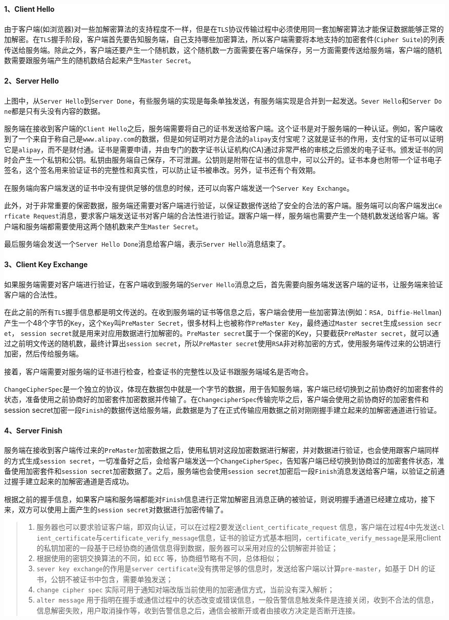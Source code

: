 #### **1、Client Hello**

由于客户端\(如浏览器\)对一些加解密算法的支持程度不一样，但是在`TLS`协议传输过程中必须使用同一套加解密算法才能保证数据能够正常的加解密。在`TLS`握手阶段，客户端首先要告知服务端，自己支持哪些加密算法，所以客户端需要将本地支持的加密套件\(`Cipher Suite`\)的列表传送给服务端。除此之外，客户端还要产生一个随机数，这个随机数一方面需要在客户端保存，另一方面需要传送给服务端，客户端的随机数需要跟服务端产生的随机数结合起来产生`Master Secret`。

#### **2、Server Hello**

上图中，从`Server Hello`到`Server Done`，有些服务端的实现是每条单独发送，有服务端实现是合并到一起发送。`Sever Hello`和`Server Done`都是只有头没有内容的数据。

服务端在接收到客户端的`Client Hello`之后，服务端需要将自己的证书发送给客户端。这个证书是对于服务端的一种认证。例如，客户端收到了一个来自于称自己是`www.alipay.com`的数据，但是如何证明对方是合法的`alipay`支付宝呢？这就是证书的作用，支付宝的证书可以证明它是`alipay`，而不是财付通。证书是需要申请，并由专门的数字证书认证机构\(CA\)通过非常严格的审核之后颁发的电子证书。颁发证书的同时会产生一个私钥和公钥。私钥由服务端自己保存，不可泄漏。公钥则是附带在证书的信息中，可以公开的。证书本身也附带一个证书电子签名，这个签名用来验证证书的完整性和真实性，可以防止证书被串改。另外，证书还有个有效期。

在服务端向客户端发送的证书中没有提供足够的信息的时候，还可以向客户端发送一个`Server Key Exchange`。

此外，对于非常重要的保密数据，服务端还需要对客户端进行验证，以保证数据传送给了安全的合法的客户端。服务端可以向客户端发出`Cerficate Request`消息，要求客户端发送证书对客户端的合法性进行验证。跟客户端一样，服务端也需要产生一个随机数发送给客户端。客户端和服务端都需要使用这两个随机数来产生`Master Secret`。

最后服务端会发送一个`Server Hello Done`消息给客户端，表示`Server Hello`消息结束了。

#### **3、Client Key Exchange**

如果服务端需要对客户端进行验证，在客户端收到服务端的`Server Hello`消息之后，首先需要向服务端发送客户端的证书，让服务端来验证客户端的合法性。

在此之前的所有`TLS`握手信息都是明文传送的。在收到服务端的证书等信息之后，客户端会使用一些加密算法\(例如：`RSA, Diffie-Hellman`\)产生一个48个字节的`Key`，这个`Key`叫`PreMaster Secret`，很多材料上也被称作`PreMaster Key`，最终通过`Master secret`生成`session secret`， `session secret`就是用来对应用数据进行加解密的。`PreMaster secret`属于一个保密的Key，只要截获`PreMaster secret`，就可以通过之前明文传送的随机数，最终计算出`session secret`，所以`PreMaster secret`使用`RSA`非对称加密的方式，使用服务端传过来的公钥进行加密，然后传给服务端。

接着，客户端需要对服务端的证书进行检查，检查证书的完整性以及证书跟服务端域名是否吻合。

`ChangeCipherSpec`是一个独立的协议，体现在数据包中就是一个字节的数据，用于告知服务端，客户端已经切换到之前协商好的加密套件的状态，准备使用之前协商好的加密套件加密数据并传输了。在`ChangecipherSpec`传输完毕之后，客户端会使用之前协商好的加密套件和session secret加密一段`Finish`的数据传送给服务端，此数据是为了在正式传输应用数据之前对刚刚握手建立起来的加解密通道进行验证。

#### **4、Server Finish**

服务端在接收到客户端传过来的`PreMaster`加密数据之后，使用私钥对这段加密数据进行解密，并对数据进行验证，也会使用跟客户端同样的方式生成`session secret`，一切准备好之后，会给客户端发送一个`ChangeCipherSpec`，告知客户端已经切换到协商过的加密套件状态，准备使用加密套件和`session secret`加密数据了。之后，服务端也会使用`session secret`加密后一段`Finish`消息发送给客户端，以验证之前通过握手建立起来的加解密通道是否成功。

根据之前的握手信息，如果客户端和服务端都能对`Finish`信息进行正常加解密且消息正确的被验证，则说明握手通道已经建立成功，接下来，双方可以使用上面产生的`session secret`对数据进行加密传输了。

> 1. 服务器也可以要求验证客户端，即双向认证，可以在过程2要发送`client_certificate_request` 信息，客户端在过程4中先发送`client_certificate`与`certificate_verify_message`信息，证书的验证方式基本相同，`certificate_verify_message`是采用client的私钥加密的一段基于已经协商的通信信息得到数据，服务器可以采用对应的公钥解密并验证；
> 2. 根据使用的密钥交换算法的不同，如 `ECC` 等，协商细节略有不同，总体相似；
> 3. `sever key exchange`的作用是`server certificate`没有携带足够的信息时，发送给客户端以计算`pre-master`，如基于 DH 的证书，公钥不被证书中包含，需要单独发送；
> 4. `change cipher spec` 实际可用于通知对端改版当前使用的加密通信方式，当前没有深入解析；
> 5. `alter message` 用于指明在握手或通信过程中的状态改变或错误信息，一般告警信息触发条件是连接关闭，收到不合法的信息，信息解密失败，用户取消操作等，收到告警信息之后，通信会被断开或者由接收方决定是否断开连接。
